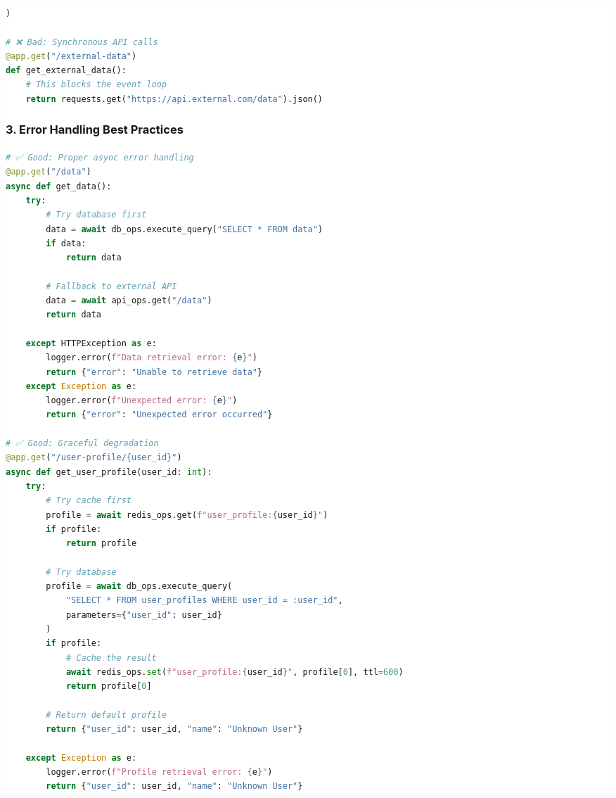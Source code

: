 ```python
)

# ❌ Bad: Synchronous API calls
@app.get("/external-data")
def get_external_data():
    # This blocks the event loop
    return requests.get("https://api.external.com/data").json()
```

### **3. Error Handling Best Practices**

```python
# ✅ Good: Proper async error handling
@app.get("/data")
async def get_data():
    try:
        # Try database first
        data = await db_ops.execute_query("SELECT * FROM data")
        if data:
            return data
        
        # Fallback to external API
        data = await api_ops.get("/data")
        return data
        
    except HTTPException as e:
        logger.error(f"Data retrieval error: {e}")
        return {"error": "Unable to retrieve data"}
    except Exception as e:
        logger.error(f"Unexpected error: {e}")
        return {"error": "Unexpected error occurred"}

# ✅ Good: Graceful degradation
@app.get("/user-profile/{user_id}")
async def get_user_profile(user_id: int):
    try:
        # Try cache first
        profile = await redis_ops.get(f"user_profile:{user_id}")
        if profile:
            return profile
        
        # Try database
        profile = await db_ops.execute_query(
            "SELECT * FROM user_profiles WHERE user_id = :user_id",
            parameters={"user_id": user_id}
        )
        if profile:
            # Cache the result
            await redis_ops.set(f"user_profile:{user_id}", profile[0], ttl=600)
            return profile[0]
        
        # Return default profile
        return {"user_id": user_id, "name": "Unknown User"}
        
    except Exception as e:
        logger.error(f"Profile retrieval error: {e}")
        return {"user_id": user_id, "name": "Unknown User"}
```

